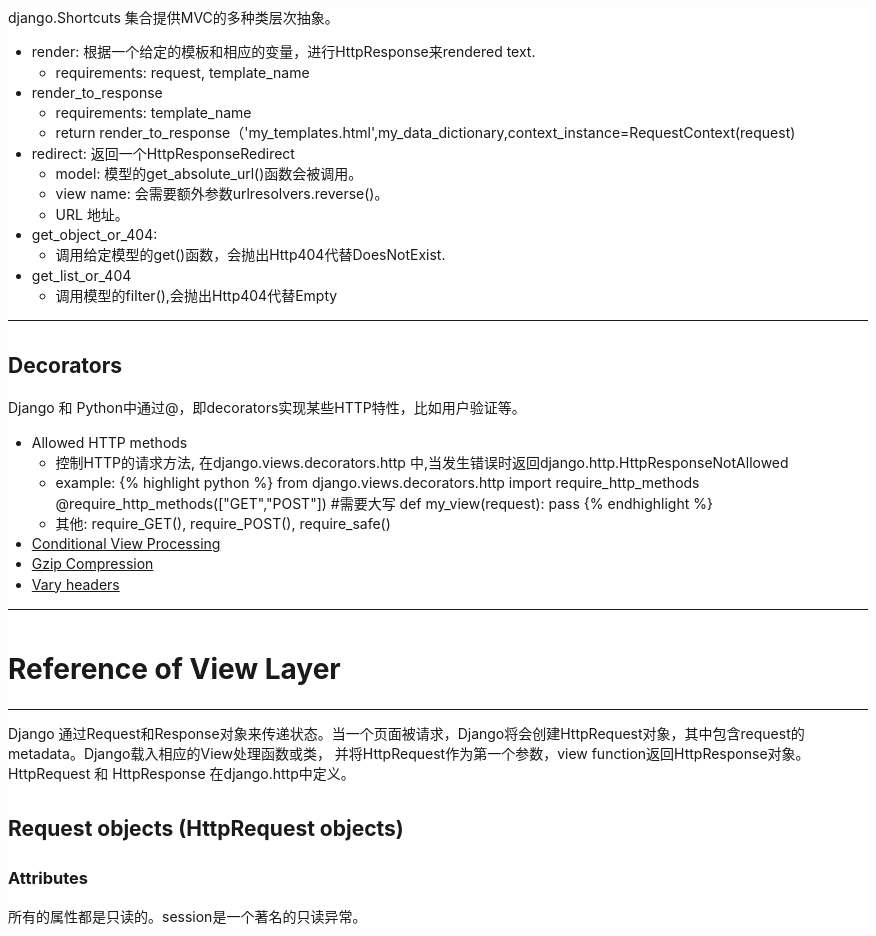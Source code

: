 django.Shortcuts 集合提供MVC的多种类层次抽象。

  * render: 根据一个给定的模板和相应的变量，进行HttpResponse来rendered text.
    * requirements: request, template_name  
  * render_to_response
    * requirements: template_name
    * return render_to_response（'my_templates.html',my_data_dictionary,context_instance=RequestContext(request)
  * redirect: 返回一个HttpResponseRedirect
    * model: 模型的get_absolute_url()函数会被调用。
    * view name: 会需要额外参数urlresolvers.reverse()。
    * URL 地址。
  * get_object_or_404:
    * 调用给定模型的get()函数，会抛出Http404代替DoesNotExist.
  * get_list_or_404
    * 调用模型的filter(),会抛出Http404代替Empty

-------------------------------------
## Decorators

Django 和 Python中通过@，即decorators实现某些HTTP特性，比如用户验证等。

  * Allowed HTTP methods
    * 控制HTTP的请求方法, 在django.views.decorators.http 中,当发生错误时返回django.http.HttpResponseNotAllowed
    * example:
     {% highlight python  %}
        from django.views.decorators.http import require_http_methods
        @require_http_methods(["GET","POST"])  #需要大写
        def my_view(request):
            pass
     {% endhighlight %}
    * 其他: require_GET(), require_POST(), require_safe()
  * [Conditional View Processing](https://docs.djangoproject.com/en/1.4/topics/http/decorators/)
  * [Gzip Compression](https://docs.djangoproject.com/en/1.4/topics/http/decorators/)
  * [Vary headers](https://docs.djangoproject.com/en/1.4/topics/http/decorators/)

-------------------------------------

# Reference of View Layer

-------------------------------------

Django 通过Request和Response对象来传递状态。当一个页面被请求，Django将会创建HttpRequest对象，其中包含request的metadata。Django载入相应的View处理函数或类，
并将HttpRequest作为第一个参数，view function返回HttpResponse对象。 HttpRequest 和 HttpResponse 在django.http中定义。

## Request objects (HttpRequest objects)
### Attributes

所有的属性都是只读的。session是一个著名的只读异常。
